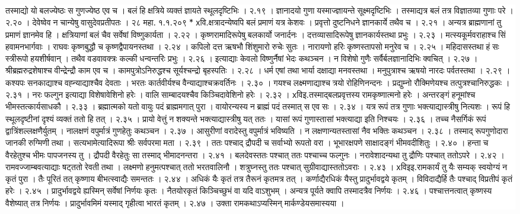 तस्माद्यो यो बलज्येष्ठः स गुणज्येष्ठ एव च ।
बलं हि क्षत्रिये व्यक्तं ज्ञायते स्थूलदृष्टिभिः । २.१९ ।
ज्ञानादयो गुणा यस्माज्ज्ञायन्ते सूक्ष्मदृष्टिभिः ।
तस्माद्यत्र बलं तत्र विज्ञातव्या गुणाः परे । २.२० ।
देवेष्वेव न चान्येषु वासुदेवप्रतीपतः ।
२८ महा. १.१.२०९ *
xवि.क्षत्रादन्येष्वपि बलं प्रमाणं यत्र केशवः ।
प्रवृत्तो दुष्टनिधने ज्ञानकार्ये तथैव च । २.२१ ।
अन्यत्र ब्राह्मणानां तु प्रमाणं ज्ञानमेव हि ।
क्षत्रियाणां बलं चैव सर्वेषां विष्णुकार्यता । २.२२ ।
कृष्णरामादिरूपेषु बलकार्यो जनार्दनः ।
दत्तव्यासादिरूपेषु ज्ञानकार्यस्तथा प्रभुः । २.२३ ।
मत्स्यकूर्मवराहाश्च सिं हवामनभार्गवाः ।
राघवः कृष्णबुद्धौ च कृष्णद्वैपायनस्तथा । २.२४ ।
कपिलो दत्त ऋषभौ शिंशुमारो रुचेः सुतः ।
नारायणो हरिः कृष्णस्तापसो मनुरेव च । २.२५ ।
महिदासस्तथा हं सः स्त्रीरूपो हयशीर्षवान् ।
तथैव वडवावक्त्रः कल्की धन्वन्तरिः प्रभुः । २.२६ ।
इत्याद्याः केवलो विष्णुर्नैषां भेदः कथञ्चन ।
न विशेषो गुणैः सर्वैर्बलज्ञानादिभिः क्वचित् । २.२७ ।
श्रीब्रह्मरुद्रशेषाश्च वीन्द्रेन्द्रौ काम एव च ।
कामपुत्रोऽनिरुद्धश्च सूर्यश्चन्द्रो बृहस्पतिः । २.२८ ।
धर्म एषां तथा भार्या दक्षाद्या मनवस्तथा ।
मनुपुत्राश्च ऋषयो नारदः पर्वतस्तथा । २.२९ ।
कश्यपः सनकाद्याश्च वह्न्याद्याश्चैव देवताः ।
भरतः कार्तवीर्यश्च वैन्याद्याश्चक्रवर्तिनः । २.३० ।
गयश्च लक्ष्मणाद्याश्च त्रयो रोहिणिनन्दनः ।
प्रद्युम्नो रौक्मिणेयश्च तत्पुत्रश्चानिरुद्धकः । २.३१ ।
नरः फल्गुन इत्याद्या विशेषावेशिनो हरेः ।
वालि साम्बादयश्चैव किञ्चिदावेशिनो हरेः । २.३२ ।
xविइ.तस्माद्बलप्रवृत्तस्य रामकृष्णात्मनो हरेः ।
अन्तरङ्गं हनूमांश्च भीमस्तत्कार्यसाधकौ । २.३३ ।
ब्रह्मात्मको यतो वायुः पदं ब्राह्ममगात् पुरा ।
वायोरन्यस्य न ब्राह्मं पदं तस्मात् स एव सः । २.३४ ।
यत्र रूपं तत्र गुणाः भक्त्याद्यास्त्रीषु नित्यशः ।
रूपं हि स्थूलदृष्टीनां दृश्यं व्यक्तं ततो हि तत् । २.३५ ।
प्रायो वेत्तुं न शक्यन्ते भक्त्याद्यास्त्रीषु यत् ततः ।
यासां रूपं गुणास्तासां भक्त्याद्या इति निश्चयः । २.३६ ।
तच्च नैसर्गिकं रूपं द्वात्रिंशल्लक्षणैर्युतम् ।
नालक्षणं वपुर्मात्रं गुणहेतुः कथञ्चन । २.३७ ।
आसुरीणां वरादेस्तु वपुर्मात्रं भविष्यति ।
न लक्षणान्यतस्तासां नैव भक्तिः कथञ्चन । २.३८ ।
तस्माद् रूपगुणोदारा जानकी रुग्मिणी तथा ।
सत्यभामेत्यादिरूपा श्रीः सर्वपरमा मता । २.३९ ।
ततः पश्चाद् द्रौपदी च सर्वाभ्यो रूपतो वरा ।
भूभारक्षपणे साक्षादङ्गं भीमवदीशितुः । २.४० ।
हन्ता च वैरहेतुश्च भीमः पापजनस्य तु ।
द्रौपदी वैरहेतुः सा तस्माद् भीमादनन्तरा । २.४१ ।
बलदेवस्ततः पश्चात् ततः पश्चाच्च फल्गुनः ।
नरावेशादन्यथा तु द्रौणिः पश्चात् ततोऽपरे । २.४२ ।
रामवज्जाम्बवत्याद्याः षट्ततो रेवती तथा ।
लक्ष्मणो हनुमत्पश्चात् ततो भरतवालिनौ ।
शत्रुघ्नस्तु ततः पश्चात् सुग्रीवाद्यास्ततोऽवराः । २.४३ ।
xविइइ.रामकार्यं तु यैः सम्यक् स्वयोग्यं न कृतं पुरा ।
तैः पूरितं तत् कृष्णाय बीभत्स्वाद्यैः समन्ततः । २.४४ ।
अधिकं यैः कृतं तत्र तैरूनं कृतमत्र तत् ।
कर्णाद्यैरधिकं यैस्तु प्रादुर्भावद्वये कृतम् ।
विविदाद्यैर्हि तैः पश्चाद् विप्रतीपं कृतं हरेः । २.४५ ।
प्रादुर्भावद्वये ह्यस्मिन् सर्वेषां निर्णयः कृतः ।
नैतयोरकृतं किञ्चिच्छुभं वा यदि वाऽशुभम् ।
अन्यत्र पूर्यते क्वापि तस्मादत्रैव निर्णयः । २.४६ ।
पश्चात्तनत्वात् कृष्णस्य वैशेष्यात् तत्र निर्णयः ।
प्रादुर्भावमिमं यस्माद् गृहीत्वा भारतं कृतम् । २.४७ ।
उक्ता रामकथाऽप्यस्मिन् मार्कण्डेयसमास्यया ।
